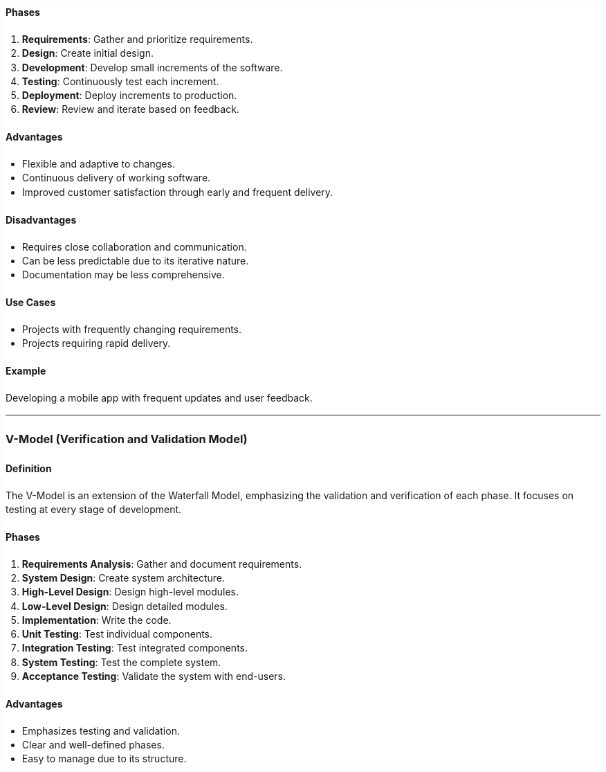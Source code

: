 #### Phases

1. **Requirements**: Gather and prioritize requirements.
2. **Design**: Create initial design.
3. **Development**: Develop small increments of the software.
4. **Testing**: Continuously test each increment.
5. **Deployment**: Deploy increments to production.
6. **Review**: Review and iterate based on feedback.

#### Advantages

- Flexible and adaptive to changes.
- Continuous delivery of working software.
- Improved customer satisfaction through early and frequent delivery.

#### Disadvantages

- Requires close collaboration and communication.
- Can be less predictable due to its iterative nature.
- Documentation may be less comprehensive.

#### Use Cases

- Projects with frequently changing requirements.
- Projects requiring rapid delivery.

#### Example

Developing a mobile app with frequent updates and user feedback.

---

### V-Model (Verification and Validation Model)

#### Definition

The V-Model is an extension of the Waterfall Model, emphasizing the validation and verification of each phase. It focuses on testing at every stage of development.

#### Phases

1. **Requirements Analysis**: Gather and document requirements.
2. **System Design**: Create system architecture.
3. **High-Level Design**: Design high-level modules.
4. **Low-Level Design**: Design detailed modules.
5. **Implementation**: Write the code.
6. **Unit Testing**: Test individual components.
7. **Integration Testing**: Test integrated components.
8. **System Testing**: Test the complete system.
9. **Acceptance Testing**: Validate the system with end-users.

#### Advantages

- Emphasizes testing and validation.
- Clear and well-defined phases.
- Easy to manage due to its structure.
